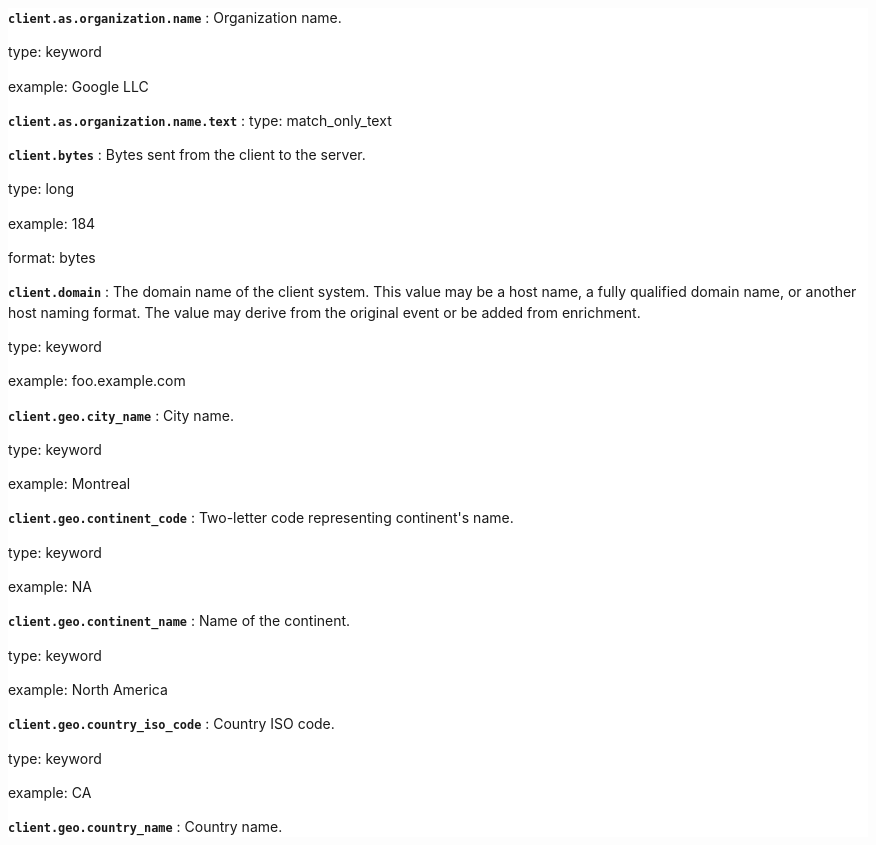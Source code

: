 **`client.as.organization.name`**
:   Organization name.

type: keyword

example: Google LLC


**`client.as.organization.name.text`**
:   type: match_only_text


**`client.bytes`**
:   Bytes sent from the client to the server.

type: long

example: 184

format: bytes


**`client.domain`**
:   The domain name of the client system. This value may be a host name, a fully qualified domain name, or another host naming format. The value may derive from the original event or be added from enrichment.

type: keyword

example: foo.example.com


**`client.geo.city_name`**
:   City name.

type: keyword

example: Montreal


**`client.geo.continent_code`**
:   Two-letter code representing continent's name.

type: keyword

example: NA


**`client.geo.continent_name`**
:   Name of the continent.

type: keyword

example: North America


**`client.geo.country_iso_code`**
:   Country ISO code.

type: keyword

example: CA


**`client.geo.country_name`**
:   Country name.
